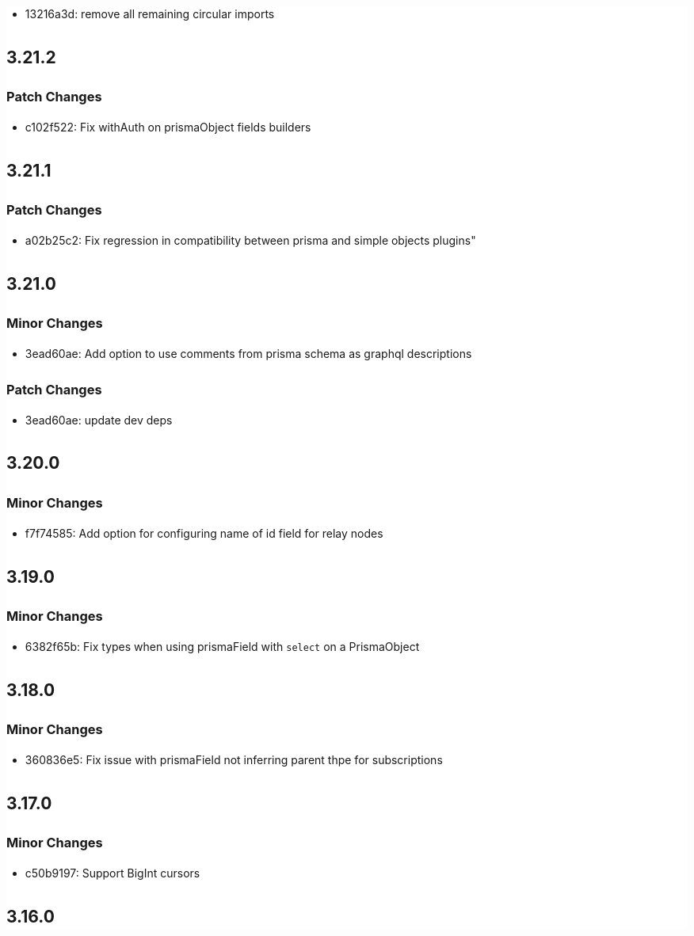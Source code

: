 - 13216a3d: remove all remaining circular imports

## 3.21.2

### Patch Changes

- c102f522: Fix withAuth on prismaObject fields builders

## 3.21.1

### Patch Changes

- a02b25c2: Fix regression in compatibility between prisma and simple objects plugins"

## 3.21.0

### Minor Changes

- 3ead60ae: Add option to use comments from prisma schema as graphql descriptions

### Patch Changes

- 3ead60ae: update dev deps

## 3.20.0

### Minor Changes

- f7f74585: Add option for configuring name of id field for relay nodes

## 3.19.0

### Minor Changes

- 6382f65b: Fix types when using prismaField with `select` on a PrismaObject

## 3.18.0

### Minor Changes

- 360836e5: Fix issue with prismaField not inferring parent thpe for subscriptions

## 3.17.0

### Minor Changes

- c50b9197: Support BigInt cursors

## 3.16.0
